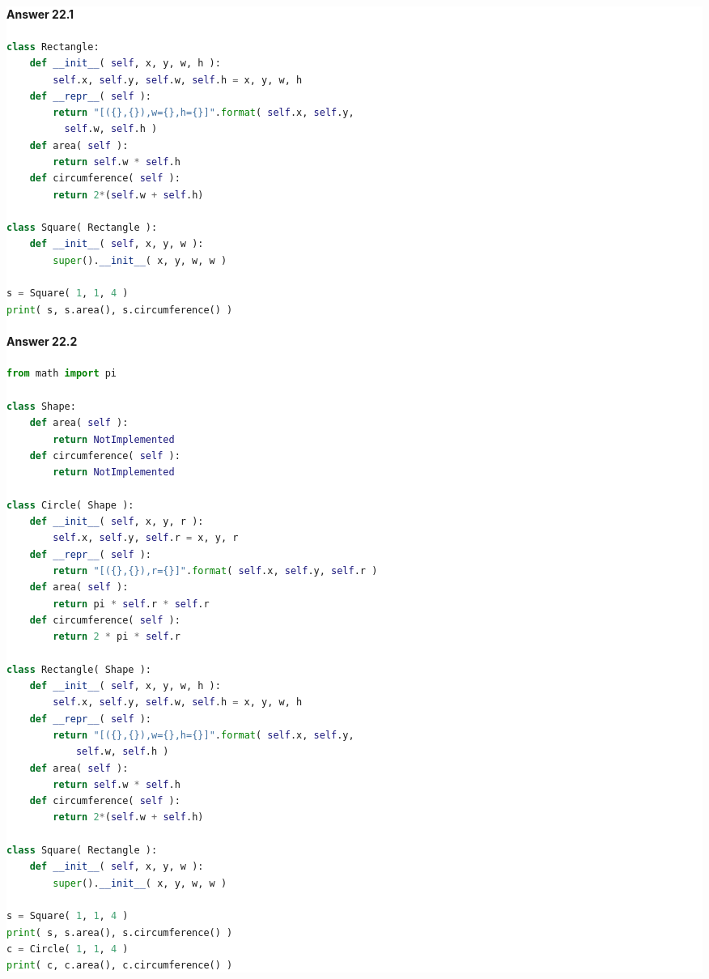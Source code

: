 #### Answer 22.1

```python
class Rectangle:
    def __init__( self, x, y, w, h ):
        self.x, self.y, self.w, self.h = x, y, w, h
    def __repr__( self ):
        return "[({},{}),w={},h={}]".format( self.x, self.y, 
          self.w, self.h )
    def area( self ):
        return self.w * self.h
    def circumference( self ):
        return 2*(self.w + self.h)

class Square( Rectangle ):
    def __init__( self, x, y, w ):
        super().__init__( x, y, w, w )
        
s = Square( 1, 1, 4 )
print( s, s.area(), s.circumference() )
```

#### Answer 22.2

```python
from math import pi

class Shape:
    def area( self ):
        return NotImplemented
    def circumference( self ):
        return NotImplemented

class Circle( Shape ):
    def __init__( self, x, y, r ):
        self.x, self.y, self.r = x, y, r
    def __repr__( self ):
        return "[({},{}),r={}]".format( self.x, self.y, self.r )
    def area( self ):
        return pi * self.r * self.r
    def circumference( self ):
        return 2 * pi * self.r
    
class Rectangle( Shape ):
    def __init__( self, x, y, w, h ):
        self.x, self.y, self.w, self.h = x, y, w, h
    def __repr__( self ):
        return "[({},{}),w={},h={}]".format( self.x, self.y, 
            self.w, self.h )
    def area( self ):
        return self.w * self.h
    def circumference( self ):
        return 2*(self.w + self.h)

class Square( Rectangle ):
    def __init__( self, x, y, w ):
        super().__init__( x, y, w, w )
        
s = Square( 1, 1, 4 )
print( s, s.area(), s.circumference() )
c = Circle( 1, 1, 4 )
print( c, c.area(), c.circumference() )
```
